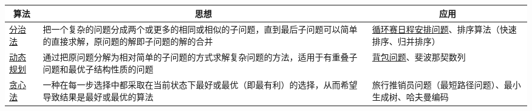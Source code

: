 算法 |思想| 应用
---|---|---
[分治法](https://zh.wikipedia.org/wiki/%E5%88%86%E6%B2%BB%E6%B3%95)|把一个复杂的问题分成两个或更多的相同或相似的子问题，直到最后子问题可以简单的直接求解，原问题的解即子问题的解的合并|[循环赛日程安排问题](https://github.com/huihut/interview/tree/master/Problems/RoundRobinProblem)、排序算法（快速排序、归并排序）
[动态规划](https://zh.wikipedia.org/wiki/%E5%8A%A8%E6%80%81%E8%A7%84%E5%88%92)|通过把原问题分解为相对简单的子问题的方式求解复杂问题的方法，适用于有重叠子问题和最优子结构性质的问题|[背包问题](https://github.com/huihut/interview/tree/master/Problems/KnapsackProblem)、斐波那契数列
[贪心法](https://zh.wikipedia.org/wiki/%E8%B4%AA%E5%BF%83%E6%B3%95)|一种在每一步选择中都采取在当前状态下最好或最优（即最有利）的选择，从而希望导致结果是最好或最优的算法|旅行推销员问题（最短路径问题）、最小生成树、哈夫曼编码
